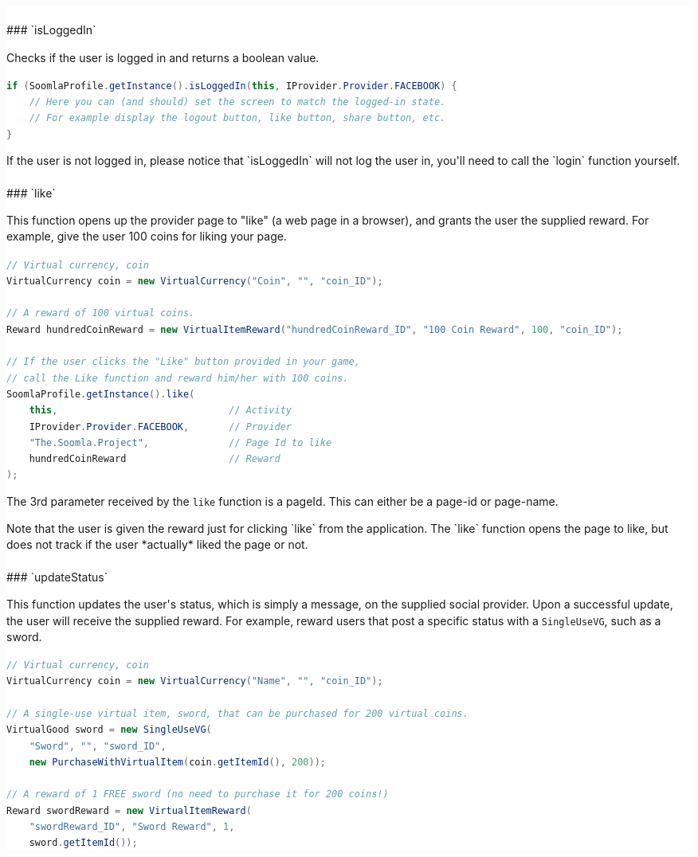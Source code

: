<br>
### `isLoggedIn`

Checks if the user is logged in and returns a boolean value.

``` java
if (SoomlaProfile.getInstance().isLoggedIn(this, IProvider.Provider.FACEBOOK) {
    // Here you can (and should) set the screen to match the logged-in state.
    // For example display the logout button, like button, share button, etc.
}
```

<div class="info-box">If the user is not logged in, please notice that `isLoggedIn` will not log the user in, you'll need to call the `login` function yourself.</div>

<br>
### `like`

This function opens up the provider page to "like" (a web page in a browser), and grants the user the supplied reward. For example, give the user 100 coins for liking your page.

``` java
// Virtual currency, coin
VirtualCurrency coin = new VirtualCurrency("Coin", "", "coin_ID");

// A reward of 100 virtual coins.
Reward hundredCoinReward = new VirtualItemReward("hundredCoinReward_ID", "100 Coin Reward", 100, "coin_ID");

// If the user clicks the "Like" button provided in your game,
// call the Like function and reward him/her with 100 coins.
SoomlaProfile.getInstance().like(
	this,                              // Activity
	IProvider.Provider.FACEBOOK,       // Provider
	"The.Soomla.Project",              // Page Id to like
	hundredCoinReward                  // Reward
);
```

The 3rd parameter received by the `like` function is a pageId. This can either be a page-id or page-name.

<div class="info-box">Note that the user is given the reward just for clicking `like` from the application. The `like` function opens the page to like, but does not track if the user *actually* liked the page or not.</div>

<br>
### `updateStatus`

This function updates the user's status, which is simply a message, on the supplied social provider. Upon a successful update, the user will receive the supplied reward. For example, reward users that post a specific status with a `SingleUseVG`, such as a sword.

``` java
// Virtual currency, coin
VirtualCurrency coin = new VirtualCurrency("Name", "", "coin_ID");

// A single-use virtual item, sword, that can be purchased for 200 virtual coins.
VirtualGood sword = new SingleUseVG(
	"Sword", "", "sword_ID",
	new PurchaseWithVirtualItem(coin.getItemId(), 200));

// A reward of 1 FREE sword (no need to purchase it for 200 coins!)
Reward swordReward = new VirtualItemReward(
	"swordReward_ID", "Sword Reward", 1,
	sword.getItemId());

```